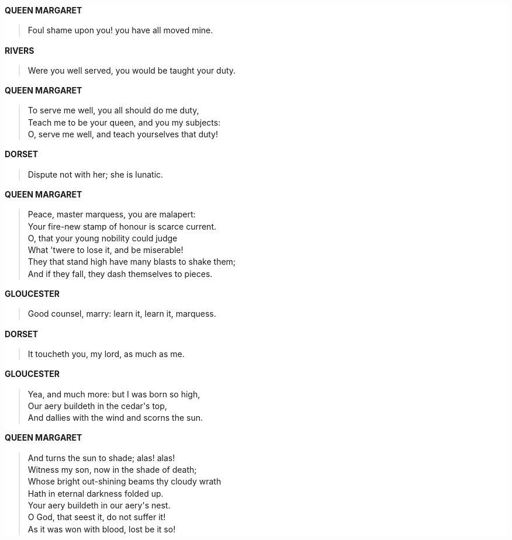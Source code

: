 <A NAME=speech74><b>QUEEN MARGARET</b></a>
<blockquote>
<A NAME=253>Foul shame upon you! you have all moved mine.</A><br>
</blockquote>

<A NAME=speech75><b>RIVERS</b></a>
<blockquote>
<A NAME=254>Were you well served, you would be taught your duty.</A><br>
</blockquote>

<A NAME=speech76><b>QUEEN MARGARET</b></a>
<blockquote>
<A NAME=255>To serve me well, you all should do me duty,</A><br>
<A NAME=256>Teach me to be your queen, and you my subjects:</A><br>
<A NAME=257>O, serve me well, and teach yourselves that duty!</A><br>
</blockquote>

<A NAME=speech77><b>DORSET</b></a>
<blockquote>
<A NAME=258>Dispute not with her; she is lunatic.</A><br>
</blockquote>

<A NAME=speech78><b>QUEEN MARGARET</b></a>
<blockquote>
<A NAME=259>Peace, master marquess, you are malapert:</A><br>
<A NAME=260>Your fire-new stamp of honour is scarce current.</A><br>
<A NAME=261>O, that your young nobility could judge</A><br>
<A NAME=262>What 'twere to lose it, and be miserable!</A><br>
<A NAME=263>They that stand high have many blasts to shake them;</A><br>
<A NAME=264>And if they fall, they dash themselves to pieces.</A><br>
</blockquote>

<A NAME=speech79><b>GLOUCESTER</b></a>
<blockquote>
<A NAME=265>Good counsel, marry: learn it, learn it, marquess.</A><br>
</blockquote>

<A NAME=speech80><b>DORSET</b></a>
<blockquote>
<A NAME=266>It toucheth you, my lord, as much as me.</A><br>
</blockquote>

<A NAME=speech81><b>GLOUCESTER</b></a>
<blockquote>
<A NAME=267>Yea, and much more: but I was born so high,</A><br>
<A NAME=268>Our aery buildeth in the cedar's top,</A><br>
<A NAME=269>And dallies with the wind and scorns the sun.</A><br>
</blockquote>

<A NAME=speech82><b>QUEEN MARGARET</b></a>
<blockquote>
<A NAME=270>And turns the sun to shade; alas! alas!</A><br>
<A NAME=271>Witness my son, now in the shade of death;</A><br>
<A NAME=272>Whose bright out-shining beams thy cloudy wrath</A><br>
<A NAME=273>Hath in eternal darkness folded up.</A><br>
<A NAME=274>Your aery buildeth in our aery's nest.</A><br>
<A NAME=275>O God, that seest it, do not suffer it!</A><br>
<A NAME=276>As it was won with blood, lost be it so!</A><br>
</blockquote>
